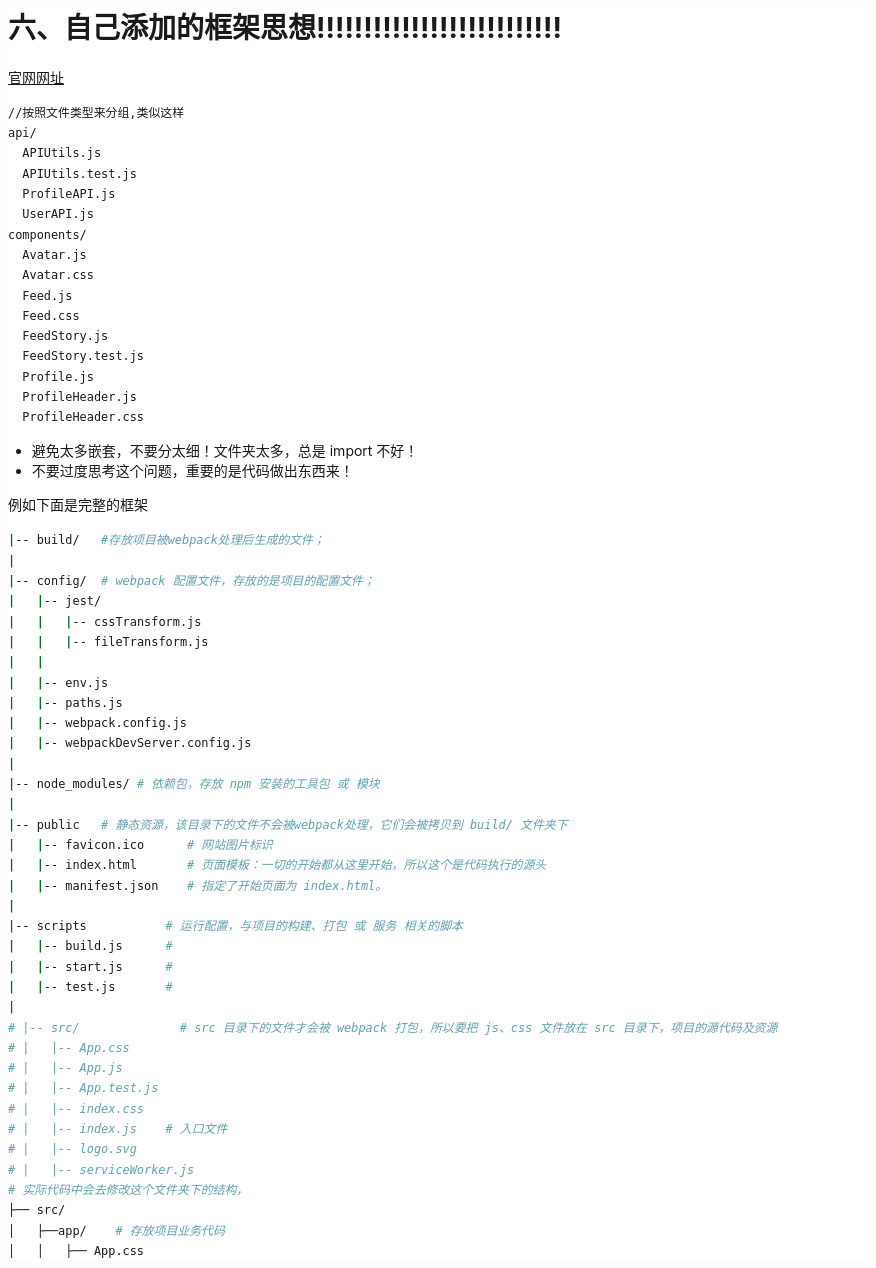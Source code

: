 # 六、自己添加的框架思想!!!!!!!!!!!!!!!!!!!!!!!!!!

[官网网址](https://react.docschina.org/docs/faq-structure.html)

```JS
//按照文件类型来分组,类似这样
api/
  APIUtils.js
  APIUtils.test.js
  ProfileAPI.js
  UserAPI.js
components/
  Avatar.js
  Avatar.css
  Feed.js
  Feed.css
  FeedStory.js
  FeedStory.test.js
  Profile.js
  ProfileHeader.js
  ProfileHeader.css
```

- 避免太多嵌套，不要分太细！文件夹太多，总是 import 不好！
- 不要过度思考这个问题，重要的是代码做出东西来！

例如下面是完整的框架

```BASH
|-- build/   #存放项目被webpack处理后生成的文件；
|
|-- config/  # webpack 配置文件，存放的是项目的配置文件；
|   |-- jest/
|   |   |-- cssTransform.js
|   |   |-- fileTransform.js
|   |
|   |-- env.js
|   |-- paths.js
|   |-- webpack.config.js
|   |-- webpackDevServer.config.js
|
|-- node_modules/ # 依赖包，存放 npm 安装的工具包 或 模块
|
|-- public   # 静态资源，该目录下的文件不会被webpack处理，它们会被拷贝到 build/ 文件夹下
|   |-- favicon.ico      # 网站图片标识
|   |-- index.html       # 页面模板：一切的开始都从这里开始，所以这个是代码执行的源头
|   |-- manifest.json    # 指定了开始页面为 index.html。
|
|-- scripts           # 运行配置，与项目的构建、打包 或 服务 相关的脚本
|   |-- build.js      #
|   |-- start.js      #
|   |-- test.js       #
|
# |-- src/              # src 目录下的文件才会被 webpack 打包，所以要把 js、css 文件放在 src 目录下，项目的源代码及资源
# |   |-- App.css
# |   |-- App.js
# |   |-- App.test.js
# |   |-- index.css
# |   |-- index.js    # 入口文件
# |   |-- logo.svg
# |   |-- serviceWorker.js
# 实际代码中会去修改这个文件夹下的结构，
├── src/
│   ├──app/    # 存放项目业务代码
│   │   ├── App.css
```